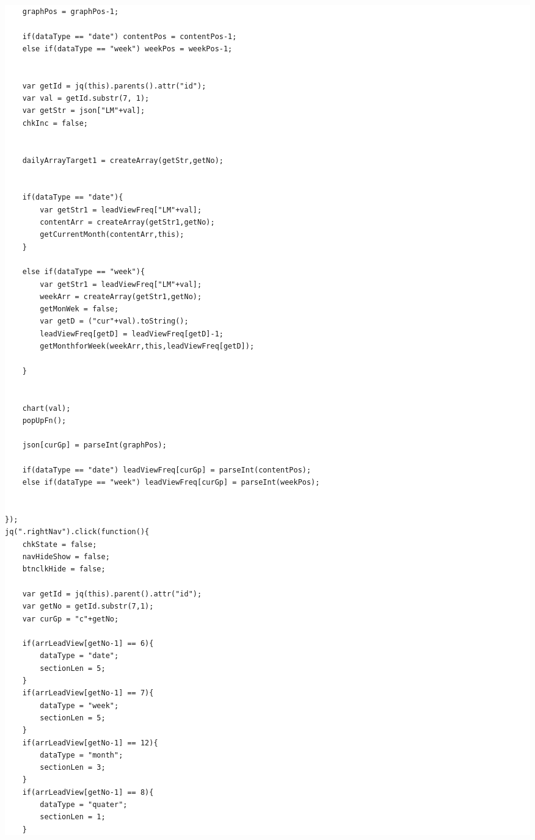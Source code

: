 		graphPos = graphPos-1;
		
		if(dataType == "date") contentPos = contentPos-1;
		else if(dataType == "week") weekPos = weekPos-1;
		
		
		var getId = jq(this).parents().attr("id");
		var val = getId.substr(7, 1);
		var getStr = json["LM"+val];
		chkInc = false;
		

		dailyArrayTarget1 = createArray(getStr,getNo);	
		
		
		if(dataType == "date"){
			var getStr1 = leadViewFreq["LM"+val];
			contentArr = createArray(getStr1,getNo);	
			getCurrentMonth(contentArr,this);
		}
		
		else if(dataType == "week"){
			var getStr1 = leadViewFreq["LM"+val];
			weekArr = createArray(getStr1,getNo);	
			getMonWek = false;
			var getD = ("cur"+val).toString();
			leadViewFreq[getD] = leadViewFreq[getD]-1;
			getMonthforWeek(weekArr,this,leadViewFreq[getD]);
			
		}
		
		
		chart(val);
		popUpFn();
		
		json[curGp] = parseInt(graphPos);
		
		if(dataType == "date") leadViewFreq[curGp] = parseInt(contentPos);
		else if(dataType == "week") leadViewFreq[curGp] = parseInt(weekPos);
		
		
	});
	jq(".rightNav").click(function(){
		chkState = false;
		navHideShow = false;
		btnclkHide = false;
		
		var getId = jq(this).parent().attr("id");
		var getNo = getId.substr(7,1);
		var curGp = "c"+getNo;
		
		if(arrLeadView[getNo-1] == 6){
			dataType = "date";
			sectionLen = 5;
		}
		if(arrLeadView[getNo-1] == 7){
			dataType = "week";
			sectionLen = 5;
		}
		if(arrLeadView[getNo-1] == 12){
			dataType = "month";
			sectionLen = 3;
		}
		if(arrLeadView[getNo-1] == 8){
			dataType = "quater";
			sectionLen = 1;
		}
		